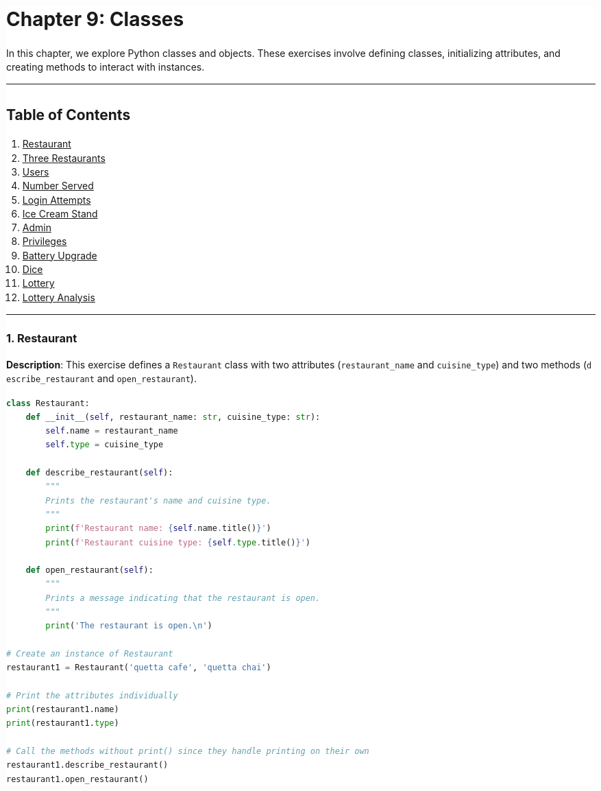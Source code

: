 
# Chapter 9: Classes

In this chapter, we explore Python classes and objects. These exercises involve defining classes, initializing attributes, and creating methods to interact with instances.

---

## Table of Contents

1. [Restaurant](#1-restaurant)
2. [Three Restaurants](#2-three-restaurants)
3. [Users](#3-users)
4. [Number Served](#1-number-served)
5. [Login Attempts](#2-login-attempts)
6. [Ice Cream Stand](#1-ice-cream-stand)
7. [Admin](#2-admin)
8. [Privileges](#3-privileges)
9. [Battery Upgrade](#4-battery-upgrade)
10. [Dice](#1-dice)
11. [Lottery](#2-lottery)
12. [Lottery Analysis](#3-lottery-analysis)


---

### 1. Restaurant

**Description**: This exercise defines a `Restaurant` class with two attributes (`restaurant_name` and `cuisine_type`) and two methods (`describe_restaurant` and `open_restaurant`).

```python
class Restaurant:
    def __init__(self, restaurant_name: str, cuisine_type: str):
        self.name = restaurant_name
        self.type = cuisine_type

    def describe_restaurant(self):
        """
        Prints the restaurant's name and cuisine type.
        """
        print(f'Restaurant name: {self.name.title()}')
        print(f'Restaurant cuisine type: {self.type.title()}')

    def open_restaurant(self):
        """
        Prints a message indicating that the restaurant is open.
        """
        print('The restaurant is open.\n')

# Create an instance of Restaurant
restaurant1 = Restaurant('quetta cafe', 'quetta chai')

# Print the attributes individually
print(restaurant1.name)
print(restaurant1.type)

# Call the methods without print() since they handle printing on their own
restaurant1.describe_restaurant()
restaurant1.open_restaurant()
```
